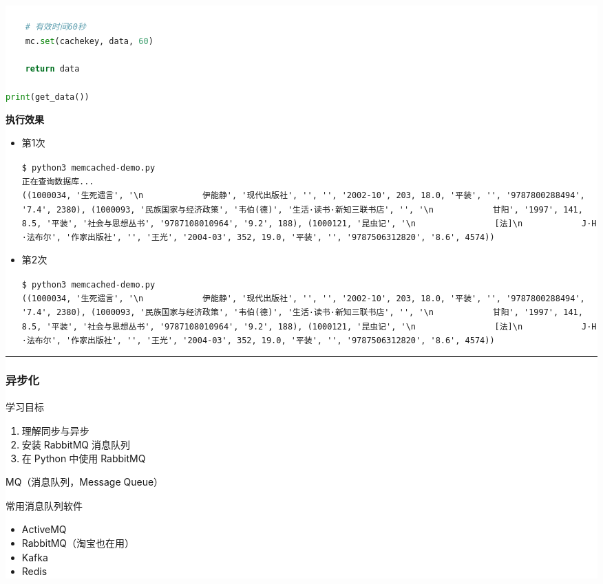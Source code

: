 ```python

    # 有效时间60秒
    mc.set(cachekey, data, 60)

    return data

print(get_data())
```

**执行效果**

- 第1次

  ```shell
  $ python3 memcached-demo.py 
  正在查询数据库...
  ((1000034, '生死遗言', '\n            伊能静', '现代出版社', '', '', '2002-10', 203, 18.0, '平装', '', '9787800288494', '7.4', 2380), (1000093, '民族国家与经济政策', '韦伯(德)', '生活·读书·新知三联书店', '', '\n            甘阳', '1997', 141, 8.5, '平装', '社会与思想丛书', '9787108010964', '9.2', 188), (1000121, '昆虫记', '\n                [法]\n            J·H·法布尔', '作家出版社', '', '王光', '2004-03', 352, 19.0, '平装', '', '9787506312820', '8.6', 4574))
  ```

- 第2次

  ```shell
  $ python3 memcached-demo.py 
  ((1000034, '生死遗言', '\n            伊能静', '现代出版社', '', '', '2002-10', 203, 18.0, '平装', '', '9787800288494', '7.4', 2380), (1000093, '民族国家与经济政策', '韦伯(德)', '生活·读书·新知三联书店', '', '\n            甘阳', '1997', 141, 8.5, '平装', '社会与思想丛书', '9787108010964', '9.2', 188), (1000121, '昆虫记', '\n                [法]\n            J·H·法布尔', '作家出版社', '', '王光', '2004-03', 352, 19.0, '平装', '', '9787506312820', '8.6', 4574))
  ```

  

------

### 异步化

学习目标

1. 理解同步与异步
2. 安装 RabbitMQ 消息队列
3. 在 Python 中使用 RabbitMQ



MQ（消息队列，Message Queue）

常用消息队列软件

- ActiveMQ
- RabbitMQ（淘宝也在用）
- Kafka
- Redis

